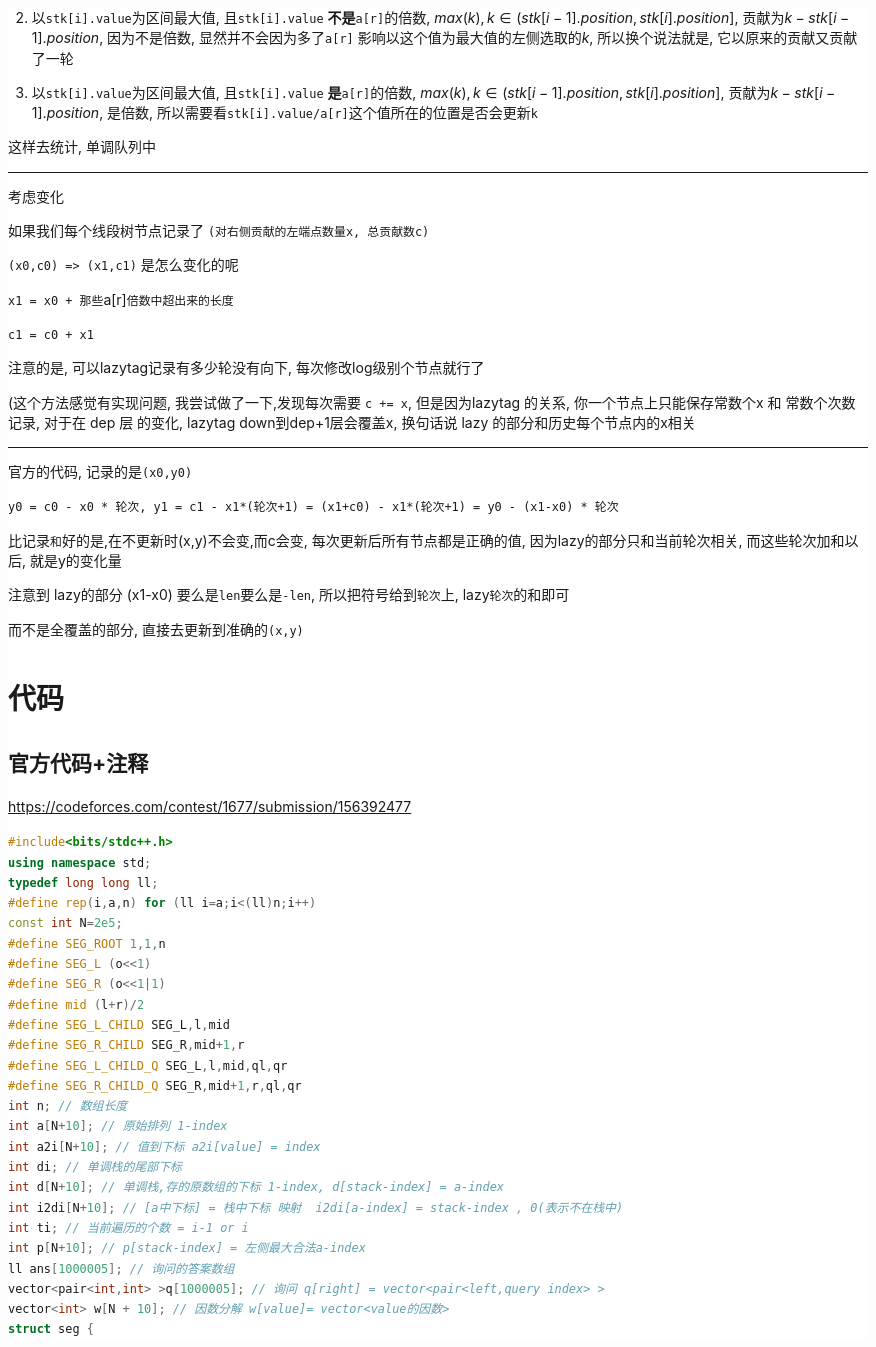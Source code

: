 2. 以`stk[i].value`为区间最大值, 且`stk[i].value` **不是**`a[r]`的倍数, $max(k) ,k \in (stk[i-1].position,stk[i].position]$, 贡献为$k-stk[i-1].position$, 因为不是倍数, 显然并不会因为多了`a[r]` 影响以这个值为最大值的左侧选取的$k$, 所以换个说法就是, 它以原来的贡献又贡献了一轮

3. 以`stk[i].value`为区间最大值, 且`stk[i].value` **是**`a[r]`的倍数, $max(k) ,k \in (stk[i-1].position,stk[i].position]$, 贡献为$k-stk[i-1].position$, 是倍数, 所以需要看`stk[i].value/a[r]`这个值所在的位置是否会更新`k`

这样去统计, 单调队列中

---

考虑变化

如果我们每个线段树节点记录了 `(对右侧贡献的左端点数量x, 总贡献数c)`

`(x0,c0) => (x1,c1)` 是怎么变化的呢

`x1 = x0 + 那些`a[r]`倍数中超出来的长度`

`c1 = c0 + x1`

注意的是, 可以lazytag记录有多少轮没有向下, 每次修改log级别个节点就行了

(这个方法感觉有实现问题, 我尝试做了一下,发现每次需要 `c += x`, 但是因为lazytag 的关系, 你一个节点上只能保存常数个x 和 常数个次数记录, 对于在 dep 层 的变化, lazytag down到dep+1层会覆盖x, 换句话说 lazy 的部分和历史每个节点内的x相关

---

官方的代码, 记录的是`(x0,y0)`

`y0 = c0 - x0 * 轮次, y1 = c1 - x1*(轮次+1) = (x1+c0) - x1*(轮次+1) = y0 - (x1-x0) * 轮次`

比记录`和`好的是,在不更新时(x,y)不会变,而c会变, 每次更新后所有节点都是正确的值, 因为lazy的部分只和当前轮次相关, 而这些轮次加和以后, 就是y的变化量

注意到 lazy的部分 (x1-x0) 要么是`len`要么是`-len`,  所以把符号给到`轮次`上, lazy`轮次`的和即可

而不是全覆盖的部分, 直接去更新到准确的`(x,y)`

# 代码

## 官方代码+注释

https://codeforces.com/contest/1677/submission/156392477

```cpp
#include<bits/stdc++.h>
using namespace std;
typedef long long ll;
#define rep(i,a,n) for (ll i=a;i<(ll)n;i++)
const int N=2e5;
#define SEG_ROOT 1,1,n
#define SEG_L (o<<1)
#define SEG_R (o<<1|1)
#define mid (l+r)/2
#define SEG_L_CHILD SEG_L,l,mid
#define SEG_R_CHILD SEG_R,mid+1,r
#define SEG_L_CHILD_Q SEG_L,l,mid,ql,qr
#define SEG_R_CHILD_Q SEG_R,mid+1,r,ql,qr
int n; // 数组长度
int a[N+10]; // 原始排列 1-index
int a2i[N+10]; // 值到下标 a2i[value] = index
int di; // 单调栈的尾部下标
int d[N+10]; // 单调栈,存的原数组的下标 1-index, d[stack-index] = a-index
int i2di[N+10]; // [a中下标] = 栈中下标 映射  i2di[a-index] = stack-index , 0(表示不在栈中)
int ti; // 当前遍历的个数 = i-1 or i
int p[N+10]; // p[stack-index] = 左侧最大合法a-index
ll ans[1000005]; // 询问的答案数组
vector<pair<int,int> >q[1000005]; // 询问 q[right] = vector<pair<left,query index> >
vector<int> w[N + 10]; // 因数分解 w[value]= vector<value的因数>
struct seg {
```